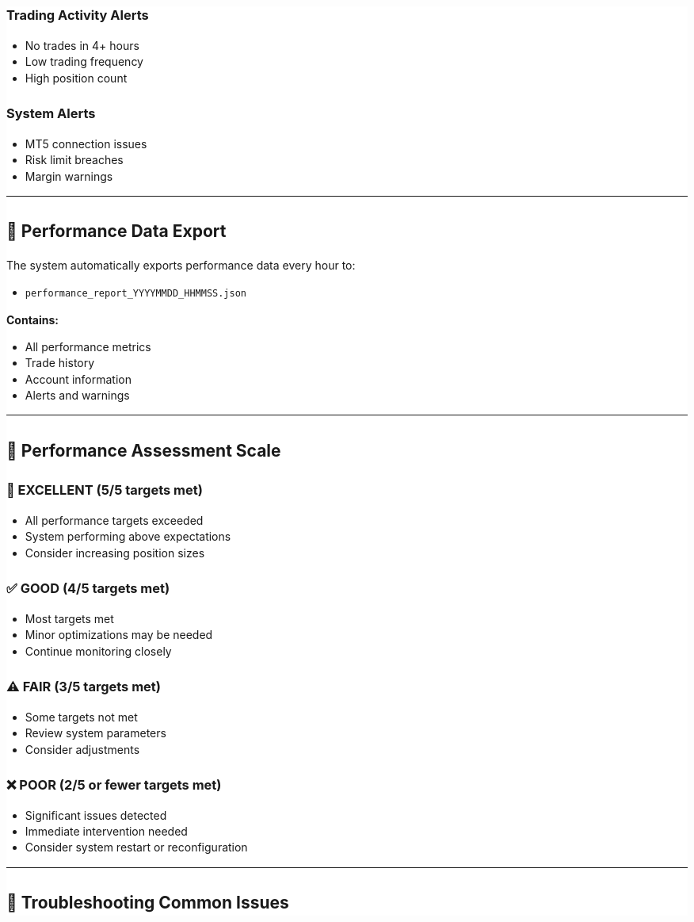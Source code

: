 ### **Trading Activity Alerts**
- No trades in 4+ hours
- Low trading frequency
- High position count

### **System Alerts**
- MT5 connection issues
- Risk limit breaches
- Margin warnings

---

## 📁 **Performance Data Export**

The system automatically exports performance data every hour to:
- `performance_report_YYYYMMDD_HHMMSS.json`

**Contains:**
- All performance metrics
- Trade history
- Account information
- Alerts and warnings

---

## 🎯 **Performance Assessment Scale**

### **🎉 EXCELLENT (5/5 targets met)**
- All performance targets exceeded
- System performing above expectations
- Consider increasing position sizes

### **✅ GOOD (4/5 targets met)**
- Most targets met
- Minor optimizations may be needed
- Continue monitoring closely

### **⚠️ FAIR (3/5 targets met)**
- Some targets not met
- Review system parameters
- Consider adjustments

### **❌ POOR (2/5 or fewer targets met)**
- Significant issues detected
- Immediate intervention needed
- Consider system restart or reconfiguration

---

## 🔧 **Troubleshooting Common Issues**
